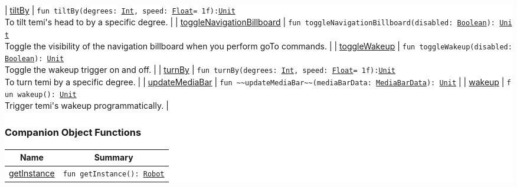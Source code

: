 | [tiltBy](tilt-by.md) | `fun tiltBy(degrees: `[`Int`](https://kotlinlang.org/api/latest/jvm/stdlib/kotlin/-int/index.html)`, speed: `[`Float`](https://kotlinlang.org/api/latest/jvm/stdlib/kotlin/-float/index.html)` = 1f): `[`Unit`](https://kotlinlang.org/api/latest/jvm/stdlib/kotlin/-unit/index.html)<br>To tilt temi's head to by a specific degree. |
| [toggleNavigationBillboard](toggle-navigation-billboard.md) | `fun toggleNavigationBillboard(disabled: `[`Boolean`](https://kotlinlang.org/api/latest/jvm/stdlib/kotlin/-boolean/index.html)`): `[`Unit`](https://kotlinlang.org/api/latest/jvm/stdlib/kotlin/-unit/index.html)<br>Toggle the visibility of the navigation billboard when you perform goTo commands. |
| [toggleWakeup](toggle-wakeup.md) | `fun toggleWakeup(disabled: `[`Boolean`](https://kotlinlang.org/api/latest/jvm/stdlib/kotlin/-boolean/index.html)`): `[`Unit`](https://kotlinlang.org/api/latest/jvm/stdlib/kotlin/-unit/index.html)<br>Toggle the wakeup trigger on and off. |
| [turnBy](turn-by.md) | `fun turnBy(degrees: `[`Int`](https://kotlinlang.org/api/latest/jvm/stdlib/kotlin/-int/index.html)`, speed: `[`Float`](https://kotlinlang.org/api/latest/jvm/stdlib/kotlin/-float/index.html)` = 1f): `[`Unit`](https://kotlinlang.org/api/latest/jvm/stdlib/kotlin/-unit/index.html)<br>To turn temi by a specific degree. |
| [updateMediaBar](update-media-bar.md) | `fun ~~updateMediaBar~~(mediaBarData: `[`MediaBarData`](../../com.robotemi.sdk.mediabar/-media-bar-data/index.md)`): `[`Unit`](https://kotlinlang.org/api/latest/jvm/stdlib/kotlin/-unit/index.html) |
| [wakeup](wakeup.md) | `fun wakeup(): `[`Unit`](https://kotlinlang.org/api/latest/jvm/stdlib/kotlin/-unit/index.html)<br>Trigger temi's wakeup programmatically. |

### Companion Object Functions

| Name | Summary |
|---|---|
| [getInstance](get-instance.md) | `fun getInstance(): `[`Robot`](./index.md) |
